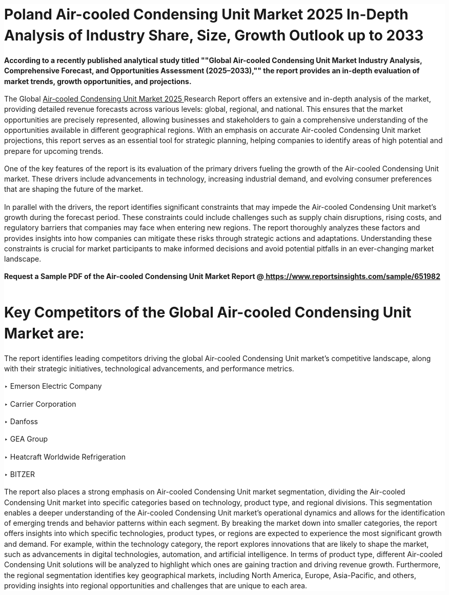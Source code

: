 # Poland Air-cooled Condensing Unit Market 2025 In-Depth Analysis of Industry Share, Size, Growth Outlook up to 2033

<strong>According to a recently published analytical study titled ""Global Air-cooled Condensing Unit Market Industry Analysis, Comprehensive Forecast, and Opportunities Assessment (2025–2033),"" the report provides an in-depth evaluation of market trends, growth opportunities, and projections.</strong>

The Global <a href=https://www.reportsinsights.com/sample/651982>Air-cooled Condensing Unit Market 2025 </a> Research Report offers an extensive and in-depth analysis of the market, providing detailed revenue forecasts across various levels: global, regional, and national. This ensures that the market opportunities are precisely represented, allowing businesses and stakeholders to gain a comprehensive understanding of the opportunities available in different geographical regions. With an emphasis on accurate Air-cooled Condensing Unit market projections, this report serves as an essential tool for strategic planning, helping companies to identify areas of high potential and prepare for upcoming trends.

One of the key features of the report is its evaluation of the primary drivers fueling the growth of the Air-cooled Condensing Unit market. These drivers include advancements in technology, increasing industrial demand, and evolving consumer preferences that are shaping the future of the market. 

In parallel with the drivers, the report identifies significant constraints that may impede the Air-cooled Condensing Unit market’s growth during the forecast period. These constraints could include challenges such as supply chain disruptions, rising costs, and regulatory barriers that companies may face when entering new regions. The report thoroughly analyzes these factors and provides insights into how companies can mitigate these risks through strategic actions and adaptations. Understanding these constraints is crucial for market participants to make informed decisions and avoid potential pitfalls in an ever-changing market landscape.

<strong>Request a Sample PDF of the Air-cooled Condensing Unit Market Report </strong><strong>@<a href=https://www.reportsinsights.com/sample/651982> https://www.reportsinsights.com/sample/651982</a></strong></font>

# <strong>Key Competitors of the Global Air-cooled Condensing Unit Market are:</strong>

The report identifies leading competitors driving the global Air-cooled Condensing Unit market’s competitive landscape, along with their strategic initiatives, technological advancements, and performance metrics.

‣ Emerson Electric Company

‣ Carrier Corporation

‣ Danfoss

‣ GEA Group

‣ Heatcraft Worldwide Refrigeration

‣ BITZER

The report also places a strong emphasis on Air-cooled Condensing Unit market segmentation, dividing the Air-cooled Condensing Unit market into specific categories based on technology, product type, and regional divisions. This segmentation enables a deeper understanding of the Air-cooled Condensing Unit market’s operational dynamics and allows for the identification of emerging trends and behavior patterns within each segment. By breaking the market down into smaller categories, the report offers insights into which specific technologies, product types, or regions are expected to experience the most significant growth and demand. For example, within the technology category, the report explores innovations that are likely to shape the market, such as advancements in digital technologies, automation, and artificial intelligence. In terms of product type, different Air-cooled Condensing Unit solutions will be analyzed to highlight which ones are gaining traction and driving revenue growth. Furthermore, the regional segmentation identifies key geographical markets, including North America, Europe, Asia-Pacific, and others, providing insights into regional opportunities and challenges that are unique to each area.
